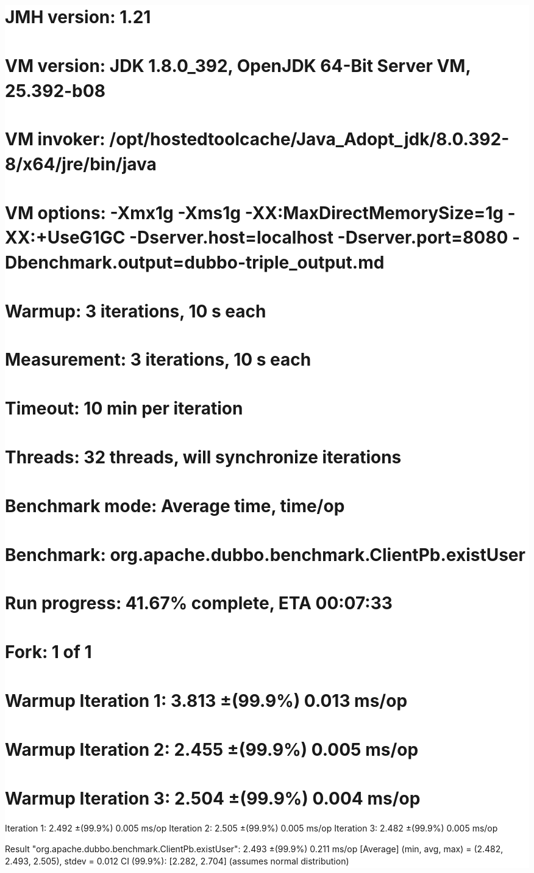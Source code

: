 
# JMH version: 1.21
# VM version: JDK 1.8.0_392, OpenJDK 64-Bit Server VM, 25.392-b08
# VM invoker: /opt/hostedtoolcache/Java_Adopt_jdk/8.0.392-8/x64/jre/bin/java
# VM options: -Xmx1g -Xms1g -XX:MaxDirectMemorySize=1g -XX:+UseG1GC -Dserver.host=localhost -Dserver.port=8080 -Dbenchmark.output=dubbo-triple_output.md
# Warmup: 3 iterations, 10 s each
# Measurement: 3 iterations, 10 s each
# Timeout: 10 min per iteration
# Threads: 32 threads, will synchronize iterations
# Benchmark mode: Average time, time/op
# Benchmark: org.apache.dubbo.benchmark.ClientPb.existUser

# Run progress: 41.67% complete, ETA 00:07:33
# Fork: 1 of 1
# Warmup Iteration   1: 3.813 ±(99.9%) 0.013 ms/op
# Warmup Iteration   2: 2.455 ±(99.9%) 0.005 ms/op
# Warmup Iteration   3: 2.504 ±(99.9%) 0.004 ms/op
Iteration   1: 2.492 ±(99.9%) 0.005 ms/op
Iteration   2: 2.505 ±(99.9%) 0.005 ms/op
Iteration   3: 2.482 ±(99.9%) 0.005 ms/op


Result "org.apache.dubbo.benchmark.ClientPb.existUser":
  2.493 ±(99.9%) 0.211 ms/op [Average]
  (min, avg, max) = (2.482, 2.493, 2.505), stdev = 0.012
  CI (99.9%): [2.282, 2.704] (assumes normal distribution)
